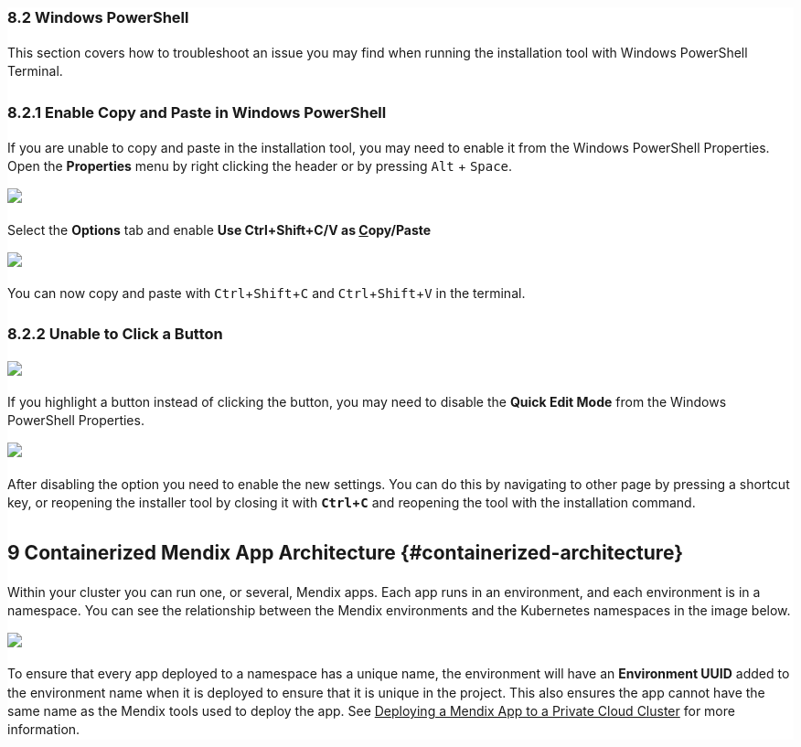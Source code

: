 ### 8.2 Windows PowerShell

This section covers how to troubleshoot an issue you may find when running the installation tool with Windows PowerShell Terminal.

### 8.2.1 Enable Copy and Paste in Windows PowerShell

If you are unable to copy and paste in the installation tool, you may need to enable it from the Windows PowerShell Properties. Open the **Properties** menu by right clicking the header or by pressing <kbd>Alt</kbd> + <kbd>Space</kbd>.

![](attachments/private-cloud-cluster/image34.png)

Select the **Options** tab and enable **Use Ctrl+Shift+C/V as <u>C</u>opy/Paste**

![](attachments/private-cloud-cluster/image35.png)

You can now copy and paste with <kbd>Ctrl</kbd>+<kbd>Shift</kbd>+<kbd>C</kbd> and <kbd>Ctrl</kbd>+<kbd>Shift</kbd>+<kbd>V</kbd> in the terminal.

### 8.2.2 Unable to Click a Button

![](attachments/private-cloud-cluster/image36.png)

If you highlight a button instead of clicking the button, you may need to disable the **Quick Edit Mode** from the Windows PowerShell Properties.

![](attachments/private-cloud-cluster/image37.png)

After disabling the option you need to enable the new settings. You can do this by navigating to other page by pressing a shortcut key, or reopening the installer tool by closing it with **<kbd>Ctrl</kbd>+<kbd>C</kbd>** and reopening the tool with the installation command.

## 9 Containerized Mendix App Architecture {#containerized-architecture}

Within your cluster you can run one, or several, Mendix apps. Each app runs in an environment, and each environment is in a namespace. You can see the relationship between the Mendix environments and the Kubernetes namespaces in the image below.

![](attachments/private-cloud-cluster/mx4pc-containerized-architecture.png)

To ensure that every app deployed to a namespace has a unique name, the environment will have an **Environment UUID** added to the environment name when it is deployed to ensure that it is unique in the project. This also ensures the app cannot have the same name as the Mendix tools used to deploy the app. See [Deploying a Mendix App to a Private Cloud Cluster](private-cloud-deploy) for more information.
